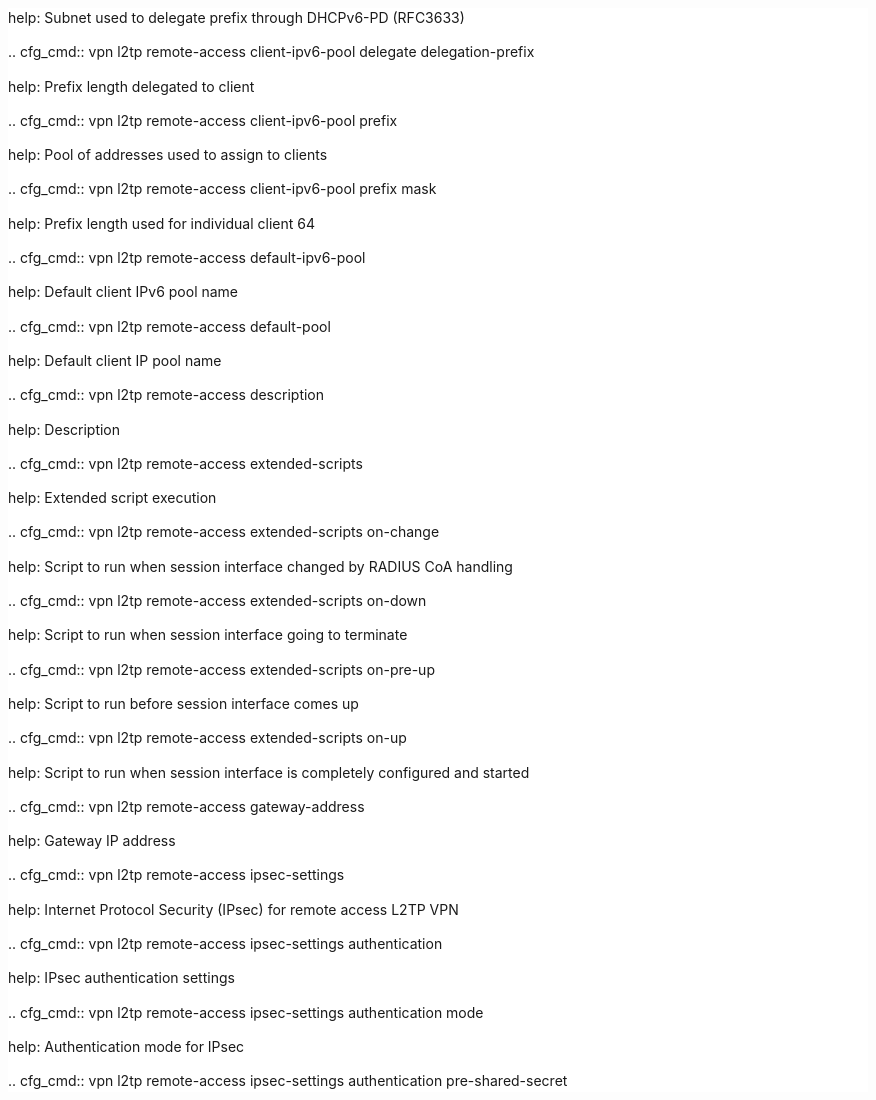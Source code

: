 help: Subnet used to delegate prefix through DHCPv6-PD (RFC3633)

.. cfg_cmd:: vpn l2tp remote-access client-ipv6-pool <tag> delegate <tag> delegation-prefix

help: Prefix length delegated to client

.. cfg_cmd:: vpn l2tp remote-access client-ipv6-pool <tag> prefix <tag>

help: Pool of addresses used to assign to clients

.. cfg_cmd:: vpn l2tp remote-access client-ipv6-pool <tag> prefix <tag> mask

help: Prefix length used for individual client
64


.. cfg_cmd:: vpn l2tp remote-access default-ipv6-pool

help: Default client IPv6 pool name

.. cfg_cmd:: vpn l2tp remote-access default-pool

help: Default client IP pool name

.. cfg_cmd:: vpn l2tp remote-access description

help: Description

.. cfg_cmd:: vpn l2tp remote-access extended-scripts

help: Extended script execution

.. cfg_cmd:: vpn l2tp remote-access extended-scripts on-change

help: Script to run when session interface changed by RADIUS CoA handling

.. cfg_cmd:: vpn l2tp remote-access extended-scripts on-down

help: Script to run when session interface going to terminate

.. cfg_cmd:: vpn l2tp remote-access extended-scripts on-pre-up

help: Script to run before session interface comes up

.. cfg_cmd:: vpn l2tp remote-access extended-scripts on-up

help: Script to run when session interface is completely configured and started

.. cfg_cmd:: vpn l2tp remote-access gateway-address

help: Gateway IP address

.. cfg_cmd:: vpn l2tp remote-access ipsec-settings

help: Internet Protocol Security (IPsec) for remote access L2TP VPN

.. cfg_cmd:: vpn l2tp remote-access ipsec-settings authentication

help: IPsec authentication settings

.. cfg_cmd:: vpn l2tp remote-access ipsec-settings authentication mode

help: Authentication mode for IPsec

.. cfg_cmd:: vpn l2tp remote-access ipsec-settings authentication pre-shared-secret
